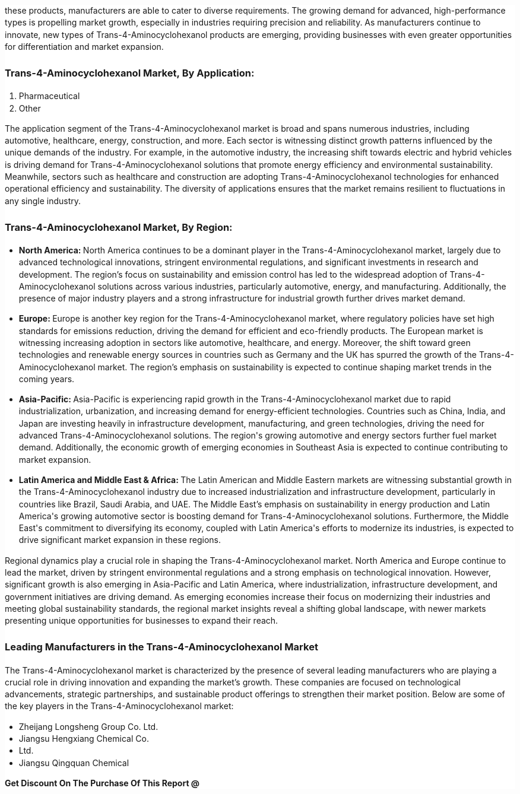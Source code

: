 these products, manufacturers are able to cater to diverse requirements. The growing demand for advanced, high-performance types is propelling market growth, especially in industries requiring precision and reliability. As manufacturers continue to innovate, new types of Trans-4-Aminocyclohexanol products are emerging, providing businesses with even greater opportunities for differentiation and market expansion.</p><h3>Trans-4-Aminocyclohexanol Market,&nbsp;By Application:</h3><ol><li>Pharmaceutical<li> Other</li></ol><p>The application segment of the Trans-4-Aminocyclohexanol market is broad and spans numerous industries, including automotive, healthcare, energy, construction, and more. Each sector is witnessing distinct growth patterns influenced by the unique demands of the industry. For example, in the automotive industry, the increasing shift towards electric and hybrid vehicles is driving demand for Trans-4-Aminocyclohexanol solutions that promote energy efficiency and environmental sustainability. Meanwhile, sectors such as healthcare and construction are adopting Trans-4-Aminocyclohexanol technologies for enhanced operational efficiency and sustainability. The diversity of applications ensures that the market remains resilient to fluctuations in any single industry.</p><h3>Trans-4-Aminocyclohexanol Market, By Region:</h3><ul><li><p><strong>North America:&nbsp;</strong>North America continues to be a dominant player in the Trans-4-Aminocyclohexanol market, largely due to advanced technological innovations, stringent environmental regulations, and significant investments in research and development. The region&rsquo;s focus on sustainability and emission control has led to the widespread adoption of Trans-4-Aminocyclohexanol solutions across various industries, particularly automotive, energy, and manufacturing. Additionally, the presence of major industry players and a strong infrastructure for industrial growth further drives market demand.</p></li><li><p><strong><strong>Europe:&nbsp;</strong></strong>Europe is another key region for the Trans-4-Aminocyclohexanol market, where regulatory policies have set high standards for emissions reduction, driving the demand for efficient and eco-friendly products. The European market is witnessing increasing adoption in sectors like automotive, healthcare, and energy. Moreover, the shift toward green technologies and renewable energy sources in countries such as Germany and the UK has spurred the growth of the Trans-4-Aminocyclohexanol market. The region&rsquo;s emphasis on sustainability is expected to continue shaping market trends in the coming years.</p></li><li><p><strong><strong>Asia-Pacific:&nbsp;</strong></strong>Asia-Pacific is experiencing rapid growth in the Trans-4-Aminocyclohexanol market due to rapid industrialization, urbanization, and increasing demand for energy-efficient technologies. Countries such as China, India, and Japan are investing heavily in infrastructure development, manufacturing, and green technologies, driving the need for advanced Trans-4-Aminocyclohexanol solutions. The region's growing automotive and energy sectors further fuel market demand. Additionally, the economic growth of emerging economies in Southeast Asia is expected to continue contributing to market expansion.</p></li><li><p><strong><strong>Latin America and Middle East &amp; Africa:&nbsp;</strong></strong>The Latin American and Middle Eastern markets are witnessing substantial growth in the Trans-4-Aminocyclohexanol industry due to increased industrialization and infrastructure development, particularly in countries like Brazil, Saudi Arabia, and UAE. The Middle East&rsquo;s emphasis on sustainability in energy production and Latin America's growing automotive sector is boosting demand for Trans-4-Aminocyclohexanol solutions. Furthermore, the Middle East's commitment to diversifying its economy, coupled with Latin America's efforts to modernize its industries, is expected to drive significant market expansion in these regions.</p></li></ul><p>Regional dynamics play a crucial role in shaping the Trans-4-Aminocyclohexanol market. North America and Europe continue to lead the market, driven by stringent environmental regulations and a strong emphasis on technological innovation. However, significant growth is also emerging in Asia-Pacific and Latin America, where industrialization, infrastructure development, and government initiatives are driving demand. As emerging economies increase their focus on modernizing their industries and meeting global sustainability standards, the regional market insights reveal a shifting global landscape, with newer markets presenting unique opportunities for businesses to expand their reach.</p><h3><strong>Leading Manufacturers in the Trans-4-Aminocyclohexanol Market</strong></h3><p>The Trans-4-Aminocyclohexanol market is characterized by the presence of several leading manufacturers who are playing a crucial role in driving innovation and expanding the market&rsquo;s growth. These companies are focused on technological advancements, strategic partnerships, and sustainable product offerings to strengthen their market position. Below are some of the key players in the Trans-4-Aminocyclohexanol market:</p></div><div class="article-main__content" data-test-id="publishing-text-block"><ul><li><span class="">Zheijang Longsheng Group Co. Ltd.<li> Jiangsu Hengxiang Chemical Co.<li> Ltd.<li> Jiangsu Qingquan Chemical</span></li></ul></div><div class="article-main__content" data-test-id="publishing-text-block"><p><span class="font-[700]"><strong>Get Discount On The Purchase Of This Report @</strong>